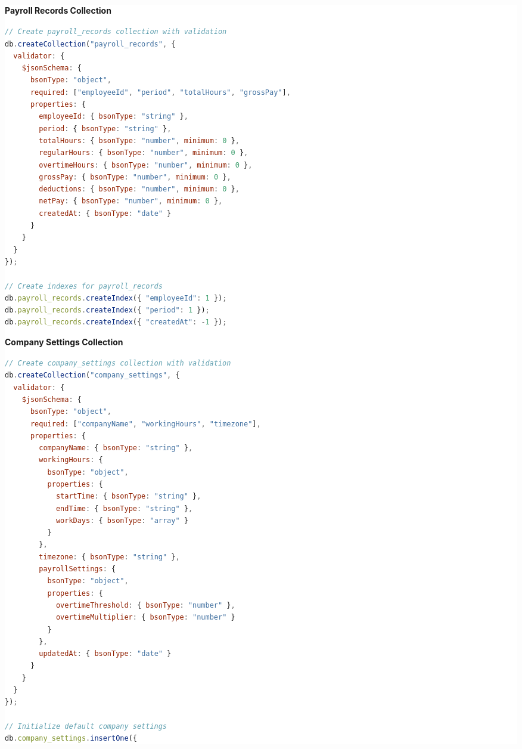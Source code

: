 **Payroll Records Collection**

```javascript
// Create payroll_records collection with validation
db.createCollection("payroll_records", {
  validator: {
    $jsonSchema: {
      bsonType: "object",
      required: ["employeeId", "period", "totalHours", "grossPay"],
      properties: {
        employeeId: { bsonType: "string" },
        period: { bsonType: "string" },
        totalHours: { bsonType: "number", minimum: 0 },
        regularHours: { bsonType: "number", minimum: 0 },
        overtimeHours: { bsonType: "number", minimum: 0 },
        grossPay: { bsonType: "number", minimum: 0 },
        deductions: { bsonType: "number", minimum: 0 },
        netPay: { bsonType: "number", minimum: 0 },
        createdAt: { bsonType: "date" }
      }
    }
  }
});

// Create indexes for payroll_records
db.payroll_records.createIndex({ "employeeId": 1 });
db.payroll_records.createIndex({ "period": 1 });
db.payroll_records.createIndex({ "createdAt": -1 });
```

**Company Settings Collection**

```javascript
// Create company_settings collection with validation
db.createCollection("company_settings", {
  validator: {
    $jsonSchema: {
      bsonType: "object",
      required: ["companyName", "workingHours", "timezone"],
      properties: {
        companyName: { bsonType: "string" },
        workingHours: {
          bsonType: "object",
          properties: {
            startTime: { bsonType: "string" },
            endTime: { bsonType: "string" },
            workDays: { bsonType: "array" }
          }
        },
        timezone: { bsonType: "string" },
        payrollSettings: {
          bsonType: "object",
          properties: {
            overtimeThreshold: { bsonType: "number" },
            overtimeMultiplier: { bsonType: "number" }
          }
        },
        updatedAt: { bsonType: "date" }
      }
    }
  }
});

// Initialize default company settings
db.company_settings.insertOne({
```